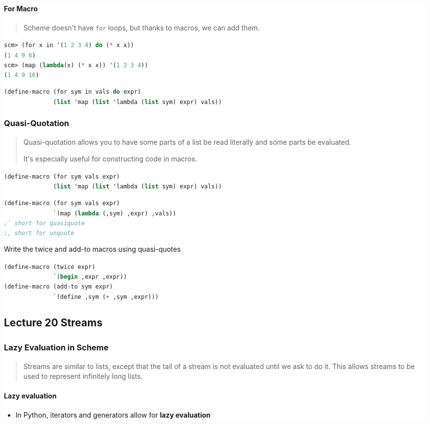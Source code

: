 #### For Macro

> Scheme doesn't have `for` loops,  but thanks to macros, we can add them.

```scheme
scm> (for x in '(1 2 3 4) do (* x x))
(1 4 9 6)
scm> (map (lambda(x) (* x x)) '(1 2 3 4))
(1 4 9 16)
```

```scheme
(define-macro (for sym in vals do expr) 
              (list 'map (list 'lambda (list sym) expr) vals))
```

### Quasi-Quotation

> Quasi-quotation allows you to have some parts of a list be read literally and some parts be evaluated.
>
> It's especially useful for constructing code in macros.

```scheme
(define-macro (for sym vals expr)
              (list 'map (list 'lambda (list sym) expr) vals))
```

```scheme
(define-macro (for sym vals expr)
              `(map (lambda (,sym) ,expr) ,vals))
;` short for quasiquote
;, short for unquote
```

Write the twice and add-to macros using quasi-quotes

```scheme
(define-macro (twice expr)
              `(begin ,expr ,expr))
(define-macro (add-to sym expr)
              `(define ,sym (+ ,sym ,expr)))
```



## Lecture 20 Streams

### Lazy Evaluation in Scheme

> Streams are similar to lists, except that the tail of a stream is not evaluated until we ask to do it. This allows streams to be used to represent infinitely long lists.

#### Lazy evaluation

- In Python, iterators and generators allow for **lazy evaluation**
